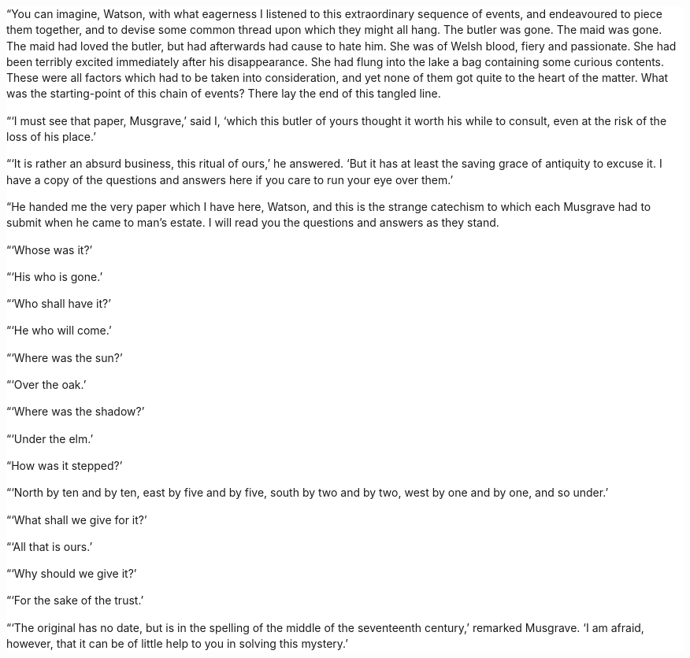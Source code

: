 “You can imagine, Watson, with what eagerness I listened to this
extraordinary sequence of events, and endeavoured to piece them
together, and to devise some common thread upon which they might
all hang. The butler was gone. The maid was gone. The maid had
loved the butler, but had afterwards had cause to hate him. She
was of Welsh blood, fiery and passionate. She had been terribly
excited immediately after his disappearance. She had flung into
the lake a bag containing some curious contents. These were all
factors which had to be taken into consideration, and yet none of
them got quite to the heart of the matter. What was the
starting-point of this chain of events? There lay the end of this
tangled line.

“‘I must see that paper, Musgrave,’ said I, ‘which this butler of
yours thought it worth his while to consult, even at the risk of
the loss of his place.’

“‘It is rather an absurd business, this ritual of ours,’ he
answered. ‘But it has at least the saving grace of antiquity to
excuse it. I have a copy of the questions and answers here if you
care to run your eye over them.’

“He handed me the very paper which I have here, Watson, and this
is the strange catechism to which each Musgrave had to submit
when he came to man’s estate. I will read you the questions and
answers as they stand.

“‘Whose was it?’

“‘His who is gone.’

“‘Who shall have it?’

“‘He who will come.’

“‘Where was the sun?’

“‘Over the oak.’

“‘Where was the shadow?’

“‘Under the elm.’

“How was it stepped?’

“‘North by ten and by ten, east by five and by five, south by two
and by two, west by one and by one, and so under.’

“‘What shall we give for it?’

“‘All that is ours.’

“‘Why should we give it?’

“‘For the sake of the trust.’

“‘The original has no date, but is in the spelling of the middle
of the seventeenth century,’ remarked Musgrave. ‘I am afraid,
however, that it can be of little help to you in solving this
mystery.’
